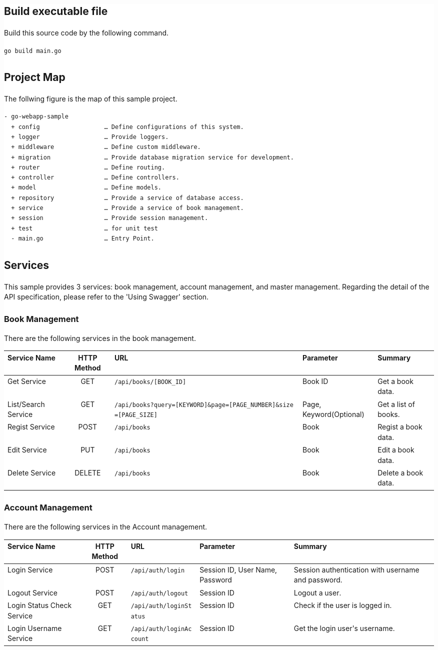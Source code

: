 ## Build executable file
Build this source code by the following command.
```bash
go build main.go
```

## Project Map
The follwing figure is the map of this sample project.

```
- go-webapp-sample
  + config                  … Define configurations of this system.
  + logger                  … Provide loggers.
  + middleware              … Define custom middleware.
  + migration               … Provide database migration service for development.
  + router                  … Define routing.
  + controller              … Define controllers.
  + model                   … Define models.
  + repository              … Provide a service of database access.
  + service                 … Provide a service of book management.
  + session                 … Provide session management.
  + test                    … for unit test
  - main.go                 … Entry Point.
```

## Services
This sample provides 3 services: book management, account management, and master management.
Regarding the detail of the API specification, please refer to the 'Using Swagger' section.

### Book Management
There are the following services in the book management.

|Service Name|HTTP Method|URL|Parameter|Summary|
|:---|:---:|:---|:---|:---|
|Get Service|GET|``/api/books/[BOOK_ID]``|Book ID|Get a book data.|
|List/Search Service|GET|``/api/books?query=[KEYWORD]&page=[PAGE_NUMBER]&size=[PAGE_SIZE]``|Page, Keyword(Optional)|Get a list of books.|
|Regist Service|POST|``/api/books``|Book|Regist a book data.|
|Edit Service|PUT|``/api/books``|Book|Edit a book data.|
|Delete Service|DELETE|``/api/books``|Book|Delete a book data.|

### Account Management
There are the following services in the Account management.

|Service Name|HTTP Method|URL|Parameter|Summary|
|:---|:---:|:---|:---|:---|
|Login Service|POST|``/api/auth/login``|Session ID, User Name, Password|Session authentication with username and password.|
|Logout Service|POST|``/api/auth/logout``|Session ID|Logout a user.|
|Login Status Check Service|GET|``/api/auth/loginStatus``|Session ID|Check if the user is logged in.|
|Login Username Service|GET|``/api/auth/loginAccount``|Session ID|Get the login user's username.|
